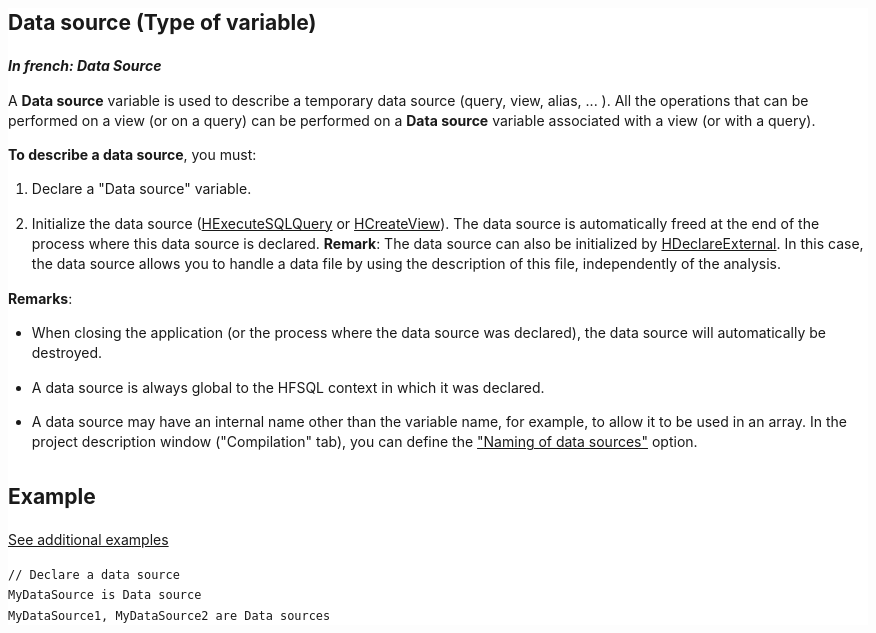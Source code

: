 

## Data source (Type of variable)



***In french: Data Source***

				






<a name="XUse"></a>
<a name="Use"></a>
<a name="description"></a>
A **Data source** variable is used to describe a temporary data source (query, view, alias, ... ). 
All the operations that can be performed on a view (or on a query) can be performed on a **Data source** variable associated with a view (or with a query).

**To describe a data source**, you must:

1. Declare a "Data source" variable.

2. Initialize the data source ([HExecuteSQLQuery](../WDLang4/3044084.md) or [HCreateView](../WDLang4/3044159.md)).
	The data source is automatically freed at the end of the process where this data source is declared. 
	**Remark**: The data source can also be initialized by [HDeclareExternal](../WDLang4/3044204.md). In this case, the data source allows you to handle a data file by using the description of this file, independently of the analysis. 




**Remarks**:

- When closing the application (or the process where the data source was declared), the data source will automatically be destroyed.

- A data source is always global to the HFSQL context in which it was declared.

- A data source may have an internal name other than the variable name, for example, to allow it to be used in an array. In the project description window ("Compilation" tab), you can define the ["Naming of data sources"](../Editeurs/9500218.md) option.
	







<a name="Example1"></a>
<a name="sample_code"></a>

## Example
<a class="notetitle" target="_blank" href="$DOC$=1000001514053&name=data_source_type_variable&product=WD">See additional examples</a>

```wl
// Declare a data source
MyDataSource is Data source
MyDataSource1, MyDataSource2 are Data sources
```

